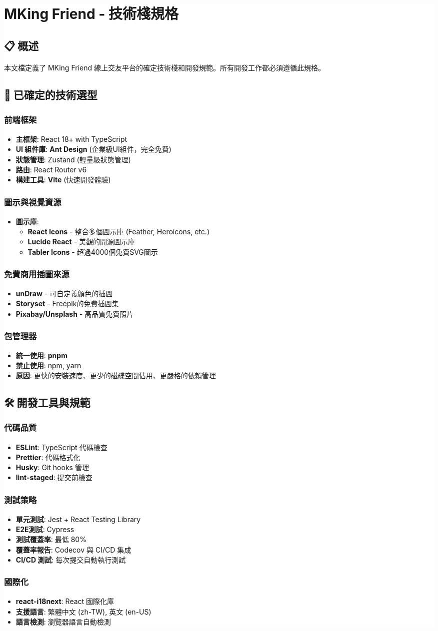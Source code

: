 # MKing Friend - 技術棧規格

## 📋 概述

本文檔定義了 MKing Friend 線上交友平台的確定技術棧和開發規範。所有開發工作都必須遵循此規格。

## 🎯 已確定的技術選型

### 前端框架
- **主框架**: React 18+ with TypeScript
- **UI 組件庫**: **Ant Design** (企業級UI組件，完全免費)
- **狀態管理**: Zustand (輕量級狀態管理)
- **路由**: React Router v6
- **構建工具**: **Vite** (快速開發體驗)

### 圖示與視覺資源
- **圖示庫**: 
  - **React Icons** - 整合多個圖示庫 (Feather, Heroicons, etc.)
  - **Lucide React** - 美觀的開源圖示庫
  - **Tabler Icons** - 超過4000個免費SVG圖示

### 免費商用插圖來源
- **unDraw** - 可自定義顏色的插圖
- **Storyset** - Freepik的免費插圖集
- **Pixabay/Unsplash** - 高品質免費照片

### 包管理器
- **統一使用**: **pnpm**
- **禁止使用**: npm, yarn
- **原因**: 更快的安裝速度、更少的磁碟空間佔用、更嚴格的依賴管理

## 🛠️ 開發工具與規範

### 代碼品質
- **ESLint**: TypeScript 代碼檢查
- **Prettier**: 代碼格式化
- **Husky**: Git hooks 管理
- **lint-staged**: 提交前檢查

### 測試策略
- **單元測試**: Jest + React Testing Library
- **E2E測試**: Cypress
- **測試覆蓋率**: 最低 80%
- **覆蓋率報告**: Codecov 與 CI/CD 集成
- **CI/CD 測試**: 每次提交自動執行測試

### 國際化
- **react-i18next**: React 國際化庫
- **支援語言**: 繁體中文 (zh-TW), 英文 (en-US)
- **語言檢測**: 瀏覽器語言自動檢測
